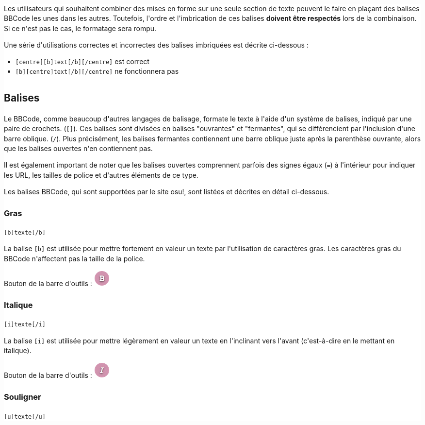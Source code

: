 Les utilisateurs qui souhaitent combiner des mises en forme sur une seule section de texte peuvent le faire en plaçant des balises BBCode les unes dans les autres. Toutefois, l'ordre et l'imbrication de ces balises **doivent être respectés** lors de la combinaison. Si ce n'est pas le cas, le formatage sera rompu.

Une série d'utilisations correctes et incorrectes des balises imbriquées est décrite ci-dessous :

- `[centre][b]text[/b][/centre]` est correct
- `[b][centre]text[/b][/centre]` ne fonctionnera pas

## Balises

Le BBCode, comme beaucoup d'autres langages de balisage, formate le texte à l'aide d'un système de balises, indiqué par une paire de crochets. (`[]`). Ces balises sont divisées en balises "ouvrantes" et "fermantes", qui se différencient par l'inclusion d'une barre oblique. (`/`). Plus précisément, les balises fermantes contiennent une barre oblique juste après la parenthèse ouvrante, alors que les balises ouvertes n'en contiennent pas.

Il est également important de noter que les balises ouvertes comprennent parfois des signes égaux (`=`) à l'intérieur pour indiquer les URL, les tailles de police et d'autres éléments de ce type.

Les balises BBCode, qui sont supportées par le site osu!, sont listées et décrites en détail ci-dessous.

### Gras

```
[b]texte[/b]
```

La balise `[b]` est utilisée pour mettre fortement en valeur un texte par l'utilisation de caractères gras. Les caractères gras du BBCode n'affectent pas la taille de la police.

Bouton de la barre d'outils : ![Bold button](img/bold.png "Gras")

### Italique

```
[i]texte[/i]
```

La balise `[i]` est utilisée pour mettre légèrement en valeur un texte en l'inclinant vers l'avant (c'est-à-dire en le mettant en italique).

Bouton de la barre d'outils : ![Italic button](img/italic.png "Italique")

### Souligner

```
[u]texte[/u]
```
